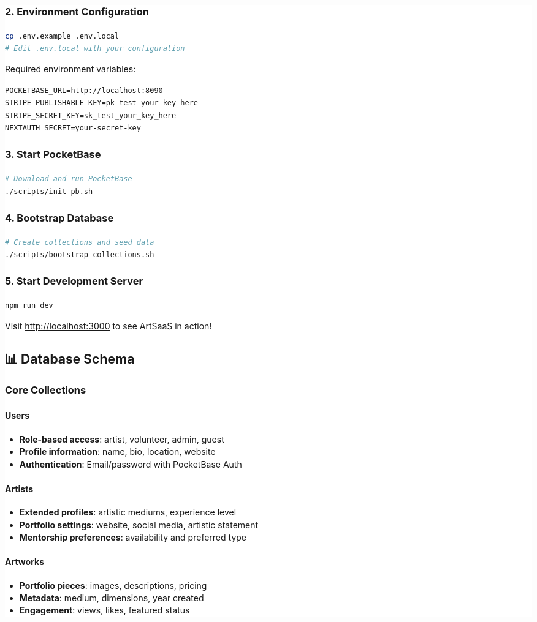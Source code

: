 ### 2. Environment Configuration
```bash
cp .env.example .env.local
# Edit .env.local with your configuration
```

Required environment variables:
```env
POCKETBASE_URL=http://localhost:8090
STRIPE_PUBLISHABLE_KEY=pk_test_your_key_here
STRIPE_SECRET_KEY=sk_test_your_key_here
NEXTAUTH_SECRET=your-secret-key
```

### 3. Start PocketBase
```bash
# Download and run PocketBase
./scripts/init-pb.sh
```

### 4. Bootstrap Database
```bash
# Create collections and seed data
./scripts/bootstrap-collections.sh
```

### 5. Start Development Server
```bash
npm run dev
```

Visit [http://localhost:3000](http://localhost:3000) to see ArtSaaS in action!

## 📊 Database Schema

### Core Collections

#### Users
- **Role-based access**: artist, volunteer, admin, guest
- **Profile information**: name, bio, location, website
- **Authentication**: Email/password with PocketBase Auth

#### Artists
- **Extended profiles**: artistic mediums, experience level
- **Portfolio settings**: website, social media, artistic statement
- **Mentorship preferences**: availability and preferred type

#### Artworks
- **Portfolio pieces**: images, descriptions, pricing
- **Metadata**: medium, dimensions, year created
- **Engagement**: views, likes, featured status
